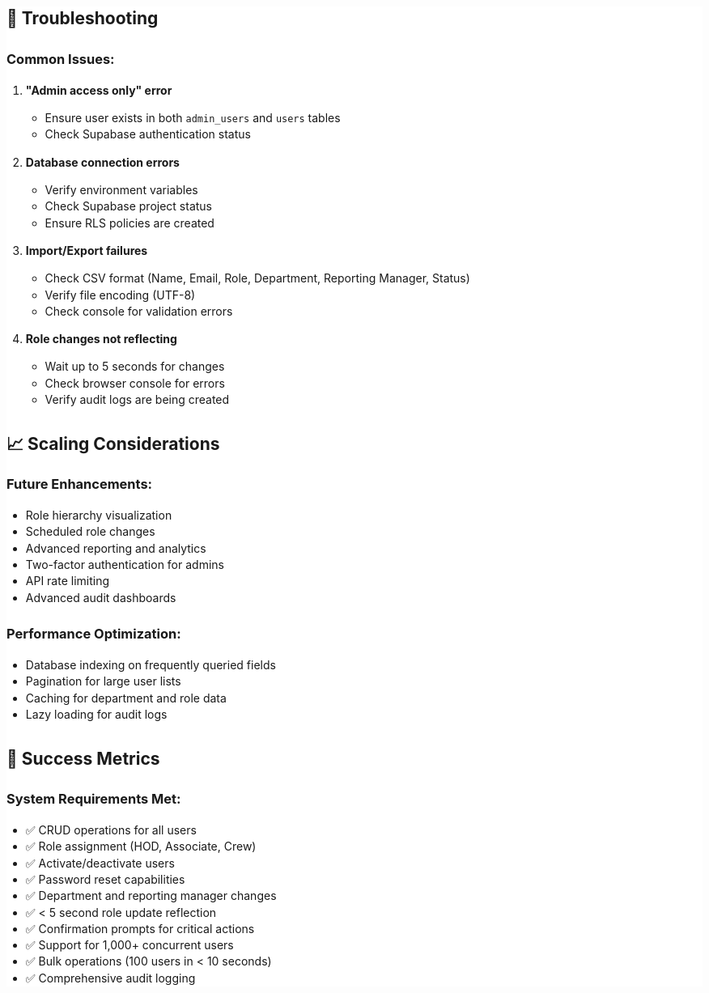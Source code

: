 ## 🐛 **Troubleshooting**

### **Common Issues:**

1. **"Admin access only" error**
   - Ensure user exists in both `admin_users` and `users` tables
   - Check Supabase authentication status

2. **Database connection errors**
   - Verify environment variables
   - Check Supabase project status
   - Ensure RLS policies are created

3. **Import/Export failures**
   - Check CSV format (Name, Email, Role, Department, Reporting Manager, Status)
   - Verify file encoding (UTF-8)
   - Check console for validation errors

4. **Role changes not reflecting**
   - Wait up to 5 seconds for changes
   - Check browser console for errors
   - Verify audit logs are being created

## 📈 **Scaling Considerations**

### **Future Enhancements:**
- Role hierarchy visualization
- Scheduled role changes
- Advanced reporting and analytics
- Two-factor authentication for admins
- API rate limiting
- Advanced audit dashboards

### **Performance Optimization:**
- Database indexing on frequently queried fields
- Pagination for large user lists
- Caching for department and role data
- Lazy loading for audit logs

## 🎉 **Success Metrics**

### **System Requirements Met:**
- ✅ CRUD operations for all users
- ✅ Role assignment (HOD, Associate, Crew)
- ✅ Activate/deactivate users
- ✅ Password reset capabilities
- ✅ Department and reporting manager changes
- ✅ < 5 second role update reflection
- ✅ Confirmation prompts for critical actions
- ✅ Support for 1,000+ concurrent users
- ✅ Bulk operations (100 users in < 10 seconds)
- ✅ Comprehensive audit logging
